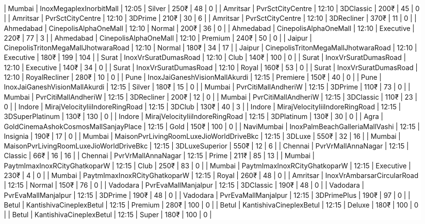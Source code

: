 | Mumbai            | InoxMegaplexInorbitMall                               | 12:05 | Silver                 |   250₹ |       48 |      0 |
| Amritsar          | PvrSctCityCentre                                      | 12:10 | 3DClassic              |   200₹ |       45 |      0 |
| Amritsar          | PvrSctCityCentre                                      | 12:10 | 3DPrime                |   210₹ |       30 |      6 |
| Amritsar          | PvrSctCityCentre                                      | 12:10 | 3DRecliner             |   370₹ |       11 |      0 |
| Ahmedabad         | CinepolisAlphaOneMall                                 | 12:10 | Normal                 |   200₹ |       36 |      0 |
| Ahmedabad         | CinepolisAlphaOneMall                                 | 12:10 | Executive              |   220₹ |       77 |      3 |
| Ahmedabad         | CinepolisAlphaOneMall                                 | 12:10 | Premium                |   240₹ |       50 |      0 |
| Jaipur            | CinepolisTritonMegaMallJhotwaraRoad                   | 12:10 | Normal                 |   180₹ |       34 |     17 |
| Jaipur            | CinepolisTritonMegaMallJhotwaraRoad                   | 12:10 | Executive              |   180₹ |      199 |    104 |
| Surat             | InoxVrSuratDumasRoad                                  | 12:10 | Club                   |   140₹ |      100 |      0 |
| Surat             | InoxVrSuratDumasRoad                                  | 12:10 | Executive              |   140₹ |       34 |      0 |
| Surat             | InoxVrSuratDumasRoad                                  | 12:10 | Royal                  |   160₹ |       53 |      0 |
| Surat             | InoxVrSuratDumasRoad                                  | 12:10 | RoyalRecliner          |   280₹ |       10 |      0 |
| Pune              | InoxJaiGaneshVisionMallAkurdi                         | 12:15 | Premiere               |   150₹ |       40 |      0 |
| Pune              | InoxJaiGaneshVisionMallAkurdi                         | 12:15 | Silver                 |   180₹ |       15 |      0 |
| Mumbai            | PvrCitiMallAndheriW                                   | 12:15 | 3DPrime                |   110₹ |       73 |      0 |
| Mumbai            | PvrCitiMallAndheriW                                   | 12:15 | 3DRecliner             |   200₹ |       12 |      0 |
| Mumbai            | PvrCitiMallAndheriW                                   | 12:15 | 3DClassic              |   110₹ |       23 |      0 |
| Indore            | MirajVelocityIiiIndoreRingRoad                        | 12:15 | 3DClub                 |   130₹ |       40 |      3 |
| Indore            | MirajVelocityIiiIndoreRingRoad                        | 12:15 | 3DSuperPlatinum        |   130₹ |      130 |      0 |
| Indore            | MirajVelocityIiiIndoreRingRoad                        | 12:15 | 3DPlatinum             |   130₹ |       30 |      0 |
| Agra              | GoldCinemaAshokCosmosMallSanjayPlace                  | 12:15 | Gold                   |   150₹ |      100 |      0 |
| NaviMumbai        | InoxPalmBeachGalleriaMallVashi                        | 12:15 | Insignia               |   190₹ |       17 |      0 |
| Mumbai            | MaisonPvrLivingRoomLuxeJioWorldDriveBkc               | 12:15 | 3DLuxe                 |   550₹ |       32 |     16 |
| Mumbai            | MaisonPvrLivingRoomLuxeJioWorldDriveBkc               | 12:15 | 3DLuxeSuperior         |   550₹ |       12 |      6 |
| Chennai           | PvrVrMallAnnaNagar                                    | 12:15 | Classic                |    66₹ |       16 |     16 |
| Chennai           | PvrVrMallAnnaNagar                                    | 12:15 | Prime                  |   211₹ |       85 |     13 |
| Mumbai            | PaytmImaxInoxRCityGhatkoparW                          | 12:15 | Club                   |   250₹ |       83 |      0 |
| Mumbai            | PaytmImaxInoxRCityGhatkoparW                          | 12:15 | Executive              |   230₹ |        4 |      0 |
| Mumbai            | PaytmImaxInoxRCityGhatkoparW                          | 12:15 | Royal                  |   260₹ |       48 |      0 |
| Amritsar          | InoxVrAmbarsarCircularRoad                            | 12:15 | Normal                 |   150₹ |       76 |      0 |
| Vadodara          | PvrEvaMallManjalpur                                   | 12:15 | 3DClassic              |   190₹ |       48 |      0 |
| Vadodara          | PvrEvaMallManjalpur                                   | 12:15 | 3DPrime                |   190₹ |       48 |      0 |
| Vadodara          | PvrEvaMallManjalpur                                   | 12:15 | 3DPrimePlus            |   190₹ |       97 |      0 |
| Betul             | KantishivaCineplexBetul                               | 12:15 | Premium                |   280₹ |      100 |      0 |
| Betul             | KantishivaCineplexBetul                               | 12:15 | Deluxe                 |   180₹ |      100 |      0 |
| Betul             | KantishivaCineplexBetul                               | 12:15 | Super                  |   180₹ |      100 |      0 |
